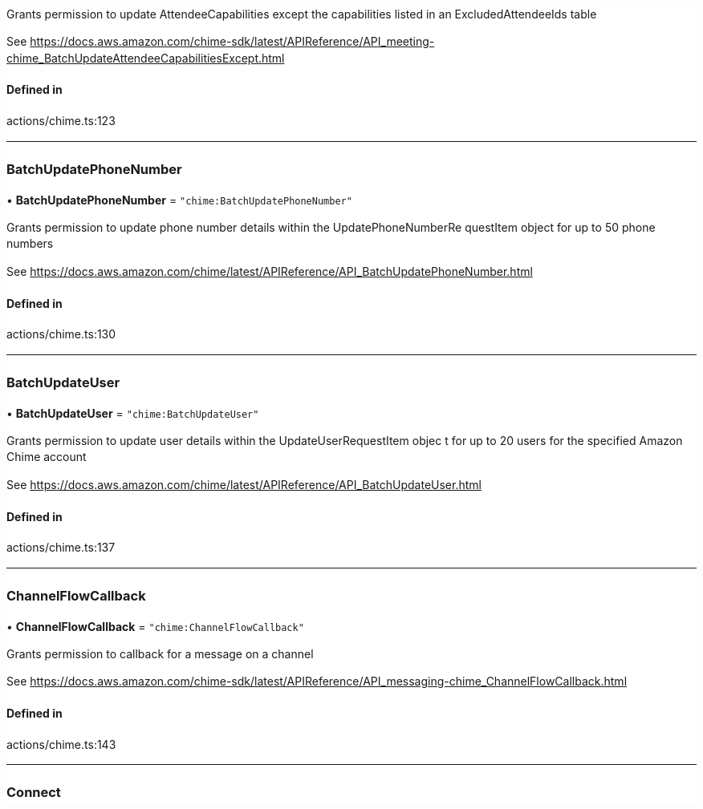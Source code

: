Grants permission to update AttendeeCapabilities except the capabilities listed
in an ExcludedAttendeeIds table

See https://docs.aws.amazon.com/chime-sdk/latest/APIReference/API_meeting-chime_BatchUpdateAttendeeCapabilitiesExcept.html

#### Defined in

actions/chime.ts:123

___

### BatchUpdatePhoneNumber

• **BatchUpdatePhoneNumber** = ``"chime:BatchUpdatePhoneNumber"``

Grants permission to update phone number details within the UpdatePhoneNumberRe
questItem object for up to 50 phone numbers

See https://docs.aws.amazon.com/chime/latest/APIReference/API_BatchUpdatePhoneNumber.html

#### Defined in

actions/chime.ts:130

___

### BatchUpdateUser

• **BatchUpdateUser** = ``"chime:BatchUpdateUser"``

Grants permission to update user details within the UpdateUserRequestItem objec
t for up to 20 users for the specified Amazon Chime account

See https://docs.aws.amazon.com/chime/latest/APIReference/API_BatchUpdateUser.html

#### Defined in

actions/chime.ts:137

___

### ChannelFlowCallback

• **ChannelFlowCallback** = ``"chime:ChannelFlowCallback"``

Grants permission to callback for a message on a channel

See https://docs.aws.amazon.com/chime-sdk/latest/APIReference/API_messaging-chime_ChannelFlowCallback.html

#### Defined in

actions/chime.ts:143

___

### Connect
